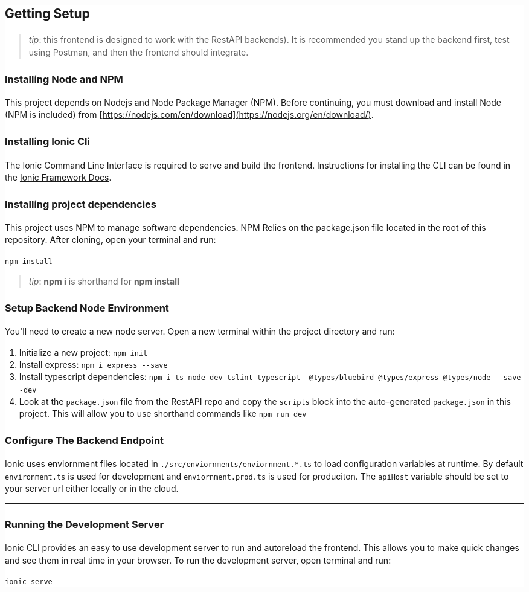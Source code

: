## Getting Setup

> _tip_: this frontend is designed to work with the RestAPI backends). It is recommended you stand up the backend first, test using Postman, and then the frontend should integrate.

### Installing Node and NPM
This project depends on Nodejs and Node Package Manager (NPM). Before continuing, you must download and install Node (NPM is included) from [https://nodejs.com/en/download](https://nodejs.org/en/download/).

### Installing Ionic Cli
The Ionic Command Line Interface is required to serve and build the frontend. Instructions for installing the CLI can be found in the [Ionic Framework Docs](https://ionicframework.com/docs/installation/cli).

### Installing project dependencies

This project uses NPM to manage software dependencies. NPM Relies on the package.json file located in the root of this repository. After cloning, open your terminal and run:
```bash
npm install
```
>_tip_: **npm i** is shorthand for **npm install**

### Setup Backend Node Environment
You'll need to create a new node server. Open a new terminal within the project directory and run:
1. Initialize a new project: `npm init`
2. Install express: `npm i express --save`
3. Install typescript dependencies: `npm i ts-node-dev tslint typescript  @types/bluebird @types/express @types/node --save-dev`
4. Look at the `package.json` file from the RestAPI repo and copy the `scripts` block into the auto-generated `package.json` in this project. This will allow you to use shorthand commands like `npm run dev`


### Configure The Backend Endpoint
Ionic uses enviornment files located in `./src/enviornments/enviornment.*.ts` to load configuration variables at runtime. By default `environment.ts` is used for development and `enviornment.prod.ts` is used for produciton. The `apiHost` variable should be set to your server url either locally or in the cloud.

***
### Running the Development Server
Ionic CLI provides an easy to use development server to run and autoreload the frontend. This allows you to make quick changes and see them in real time in your browser. To run the development server, open terminal and run:

```bash
ionic serve
```

